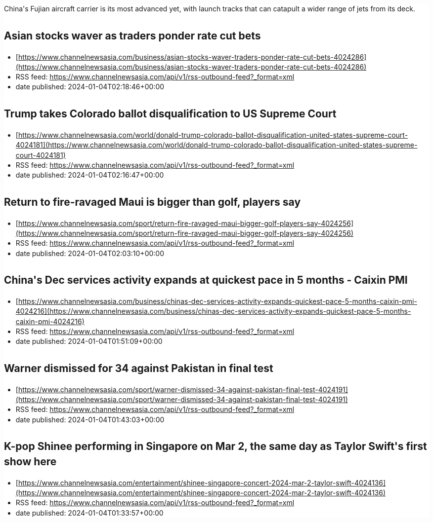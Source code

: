 China's Fujian aircraft carrier is its most advanced yet, with launch tracks that can catapult a wider range of jets from its deck.

## Asian stocks waver as traders ponder rate cut bets
 - [https://www.channelnewsasia.com/business/asian-stocks-waver-traders-ponder-rate-cut-bets-4024286](https://www.channelnewsasia.com/business/asian-stocks-waver-traders-ponder-rate-cut-bets-4024286)
 - RSS feed: https://www.channelnewsasia.com/api/v1/rss-outbound-feed?_format=xml
 - date published: 2024-01-04T02:18:46+00:00



## Trump takes Colorado ballot disqualification to US Supreme Court
 - [https://www.channelnewsasia.com/world/donald-trump-colorado-ballot-disqualification-united-states-supreme-court-4024181](https://www.channelnewsasia.com/world/donald-trump-colorado-ballot-disqualification-united-states-supreme-court-4024181)
 - RSS feed: https://www.channelnewsasia.com/api/v1/rss-outbound-feed?_format=xml
 - date published: 2024-01-04T02:16:47+00:00



## Return to fire-ravaged Maui is bigger than golf, players say
 - [https://www.channelnewsasia.com/sport/return-fire-ravaged-maui-bigger-golf-players-say-4024256](https://www.channelnewsasia.com/sport/return-fire-ravaged-maui-bigger-golf-players-say-4024256)
 - RSS feed: https://www.channelnewsasia.com/api/v1/rss-outbound-feed?_format=xml
 - date published: 2024-01-04T02:03:10+00:00



## China's Dec services activity expands at quickest pace in 5 months - Caixin PMI
 - [https://www.channelnewsasia.com/business/chinas-dec-services-activity-expands-quickest-pace-5-months-caixin-pmi-4024216](https://www.channelnewsasia.com/business/chinas-dec-services-activity-expands-quickest-pace-5-months-caixin-pmi-4024216)
 - RSS feed: https://www.channelnewsasia.com/api/v1/rss-outbound-feed?_format=xml
 - date published: 2024-01-04T01:51:09+00:00



## Warner dismissed for 34 against Pakistan in final test
 - [https://www.channelnewsasia.com/sport/warner-dismissed-34-against-pakistan-final-test-4024191](https://www.channelnewsasia.com/sport/warner-dismissed-34-against-pakistan-final-test-4024191)
 - RSS feed: https://www.channelnewsasia.com/api/v1/rss-outbound-feed?_format=xml
 - date published: 2024-01-04T01:43:03+00:00



## K-pop Shinee performing in Singapore on Mar 2, the same day as Taylor Swift's first show here
 - [https://www.channelnewsasia.com/entertainment/shinee-singapore-concert-2024-mar-2-taylor-swift-4024136](https://www.channelnewsasia.com/entertainment/shinee-singapore-concert-2024-mar-2-taylor-swift-4024136)
 - RSS feed: https://www.channelnewsasia.com/api/v1/rss-outbound-feed?_format=xml
 - date published: 2024-01-04T01:33:57+00:00
